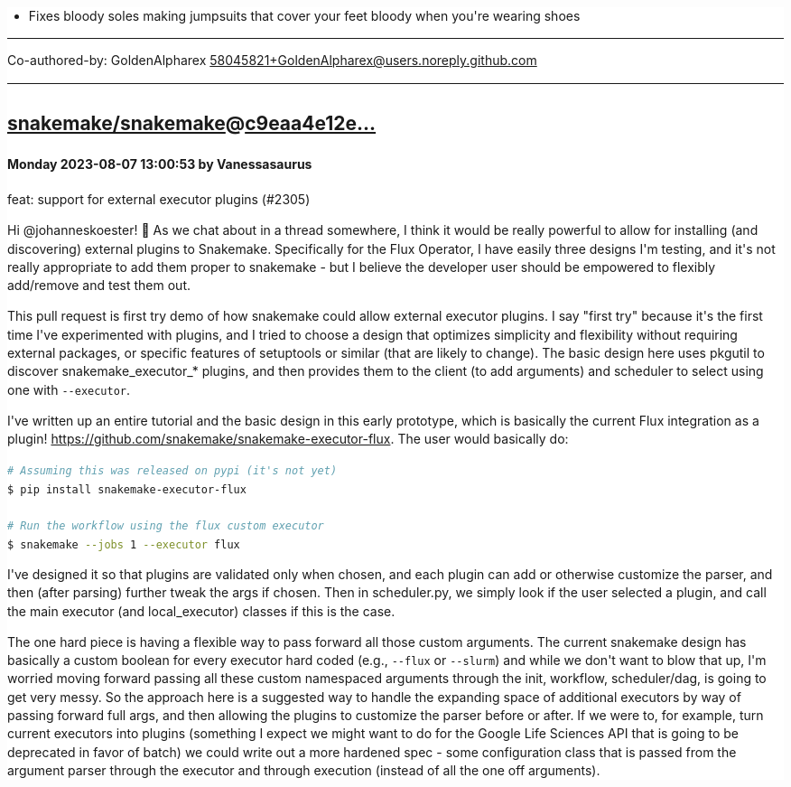 * Fixes bloody soles making jumpsuits that cover your feet bloody when you're wearing shoes

---------

Co-authored-by: GoldenAlpharex <58045821+GoldenAlpharex@users.noreply.github.com>

---
## [snakemake/snakemake](https://github.com/snakemake/snakemake)@[c9eaa4e12e...](https://github.com/snakemake/snakemake/commit/c9eaa4e12e4a348f93e5ea5793faaec1fd547fac)
#### Monday 2023-08-07 13:00:53 by Vanessasaurus

feat: support for external executor plugins (#2305)

Hi @johanneskoester! :wave: As we chat about in a thread somewhere, I
think it would be really powerful to allow for installing (and
discovering) external plugins to Snakemake. Specifically for the Flux
Operator, I have easily three designs I'm testing, and it's not really
appropriate to add them proper to snakemake - but I believe the
developer user should be empowered to flexibly add/remove and test them
out.

This pull request is first try demo of how snakemake could allow
external executor plugins. I say "first try" because it's the first time
I've experimented with plugins, and I tried to choose a design that
optimizes simplicity and flexibility without requiring external
packages, or specific features of setuptools or similar (that are likely
to change). The basic design here uses pkgutil to discover
snakemake_executor_* plugins, and then provides them to the client (to
add arguments) and scheduler to select using one with `--executor`.

I've written up an entire tutorial and the basic design in this early
prototype, which is basically the current Flux integration as a plugin!
https://github.com/snakemake/snakemake-executor-flux. The user would
basically do:

```bash
# Assuming this was released on pypi (it's not yet)
$ pip install snakemake-executor-flux

# Run the workflow using the flux custom executor
$ snakemake --jobs 1 --executor flux
```
I've designed it so that plugins are validated only when chosen, and
each plugin can add or otherwise customize the parser, and then (after
parsing) further tweak the args if chosen. Then in scheduler.py, we
simply look if the user selected a plugin, and call the main executor
(and local_executor) classes if this is the case.

The one hard piece is having a flexible way to pass forward all those
custom arguments. The current snakemake design has basically a custom
boolean for every executor hard coded (e.g., `--flux` or `--slurm`) and
while we don't want to blow that up, I'm worried moving forward passing
all these custom namespaced arguments through the init, workflow,
scheduler/dag, is going to get very messy. So the approach here is a
suggested way to handle the expanding space of additional executors by
way of passing forward full args, and then allowing the plugins to
customize the parser before or after. If we were to, for example, turn
current executors into plugins (something I expect we might want to do
for the Google Life Sciences API that is going to be deprecated in favor
of batch) we could write out a more hardened spec - some configuration
class that is passed from the argument parser through the executor and
through execution (instead of all the one off arguments).
